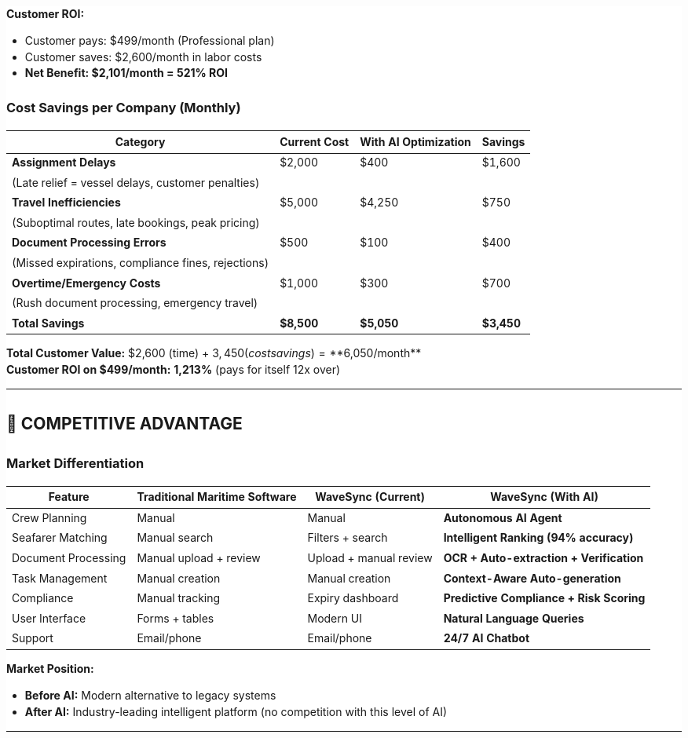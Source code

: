 **Customer ROI:**
- Customer pays: $499/month (Professional plan)
- Customer saves: $2,600/month in labor costs
- **Net Benefit: $2,101/month = 521% ROI**

### Cost Savings per Company (Monthly)

| Category | Current Cost | With AI Optimization | Savings |
|----------|--------------|---------------------|---------|
| **Assignment Delays** | $2,000 | $400 | $1,600 |
| (Late relief = vessel delays, customer penalties) |
| **Travel Inefficiencies** | $5,000 | $4,250 | $750 |
| (Suboptimal routes, late bookings, peak pricing) |
| **Document Processing Errors** | $500 | $100 | $400 |
| (Missed expirations, compliance fines, rejections) |
| **Overtime/Emergency Costs** | $1,000 | $300 | $700 |
| (Rush document processing, emergency travel) |
| **Total Savings** | **$8,500** | **$5,050** | **$3,450** |

**Total Customer Value:** $2,600 (time) + $3,450 (cost savings) = **$6,050/month**  
**Customer ROI on $499/month:** **1,213%** (pays for itself 12x over)

---

## 🎯 COMPETITIVE ADVANTAGE

### Market Differentiation

| Feature | Traditional Maritime Software | WaveSync (Current) | WaveSync (With AI) |
|---------|------------------------------|--------------------|--------------------|
| Crew Planning | Manual | Manual | **Autonomous AI Agent** |
| Seafarer Matching | Manual search | Filters + search | **Intelligent Ranking (94% accuracy)** |
| Document Processing | Manual upload + review | Upload + manual review | **OCR + Auto-extraction + Verification** |
| Task Management | Manual creation | Manual creation | **Context-Aware Auto-generation** |
| Compliance | Manual tracking | Expiry dashboard | **Predictive Compliance + Risk Scoring** |
| User Interface | Forms + tables | Modern UI | **Natural Language Queries** |
| Support | Email/phone | Email/phone | **24/7 AI Chatbot** |

**Market Position:**
- **Before AI:** Modern alternative to legacy systems
- **After AI:** Industry-leading intelligent platform (no competition with this level of AI)

---